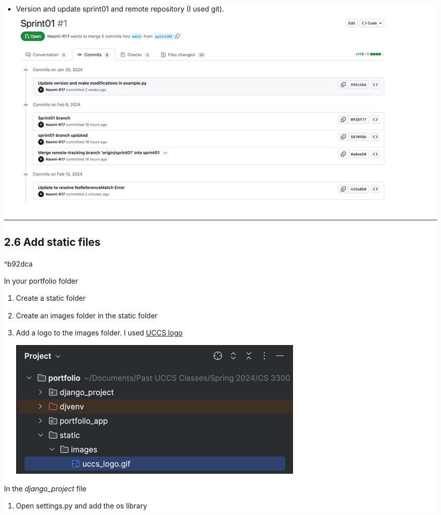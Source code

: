 * Version and update sprint01 and remote repository (I used git).
  ![](attachments/Pasted%20image%2020240215135837.png)

***
## 2.6 Add static files

^b92dca

In your portfolio folder
1. Create a static folder
2. Create an images folder in the static folder
3. Add a logo to the images folder. I used [UCCS logo](https://brand.uccs.edu/sites/g/files/kjihxj1416/files/inline-images/uccs-signature-email.gif)
   
   ![](attachments/Pasted%20image%2020240215140104.png)

In the *django_project* file
1. Open settings.py and add the os library
   
